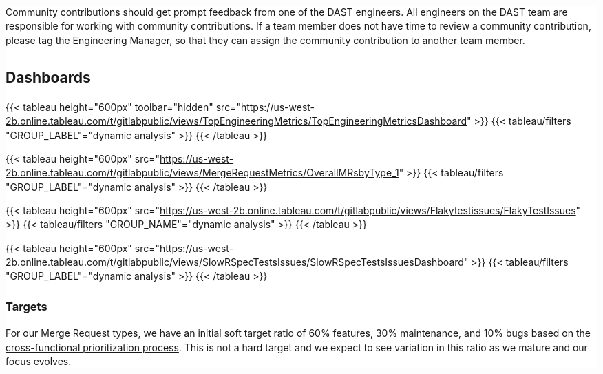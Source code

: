 Community contributions should get prompt feedback from one of the DAST engineers. All engineers on the DAST team are responsible for working with community contributions. If a team member does not have time to review a community contribution, please tag the Engineering Manager, so that they can assign the community contribution to another team member.

## Dashboards

{{< tableau height="600px" toolbar="hidden" src="https://us-west-2b.online.tableau.com/t/gitlabpublic/views/TopEngineeringMetrics/TopEngineeringMetricsDashboard" >}}
  {{< tableau/filters "GROUP_LABEL"="dynamic analysis" >}}
{{< /tableau >}}

{{< tableau height="600px" src="https://us-west-2b.online.tableau.com/t/gitlabpublic/views/MergeRequestMetrics/OverallMRsbyType_1" >}}
  {{< tableau/filters "GROUP_LABEL"="dynamic analysis" >}}
{{< /tableau >}}

{{< tableau height="600px" src="https://us-west-2b.online.tableau.com/t/gitlabpublic/views/Flakytestissues/FlakyTestIssues" >}}
  {{< tableau/filters "GROUP_NAME"="dynamic analysis" >}}
{{< /tableau >}}

{{< tableau height="600px" src="https://us-west-2b.online.tableau.com/t/gitlabpublic/views/SlowRSpecTestsIssues/SlowRSpecTestsIssuesDashboard" >}}
  {{< tableau/filters "GROUP_LABEL"="dynamic analysis" >}}
{{< /tableau >}}

### Targets

For our Merge Request types, we have an initial soft target ratio of 60% features, 30% maintenance, and 10% bugs based on the [cross-functional prioritization process](/handbook/product/product-processes/#cross-functional-prioritization).  This is not a hard target and we expect to see variation in this ratio as we mature and our focus evolves.
